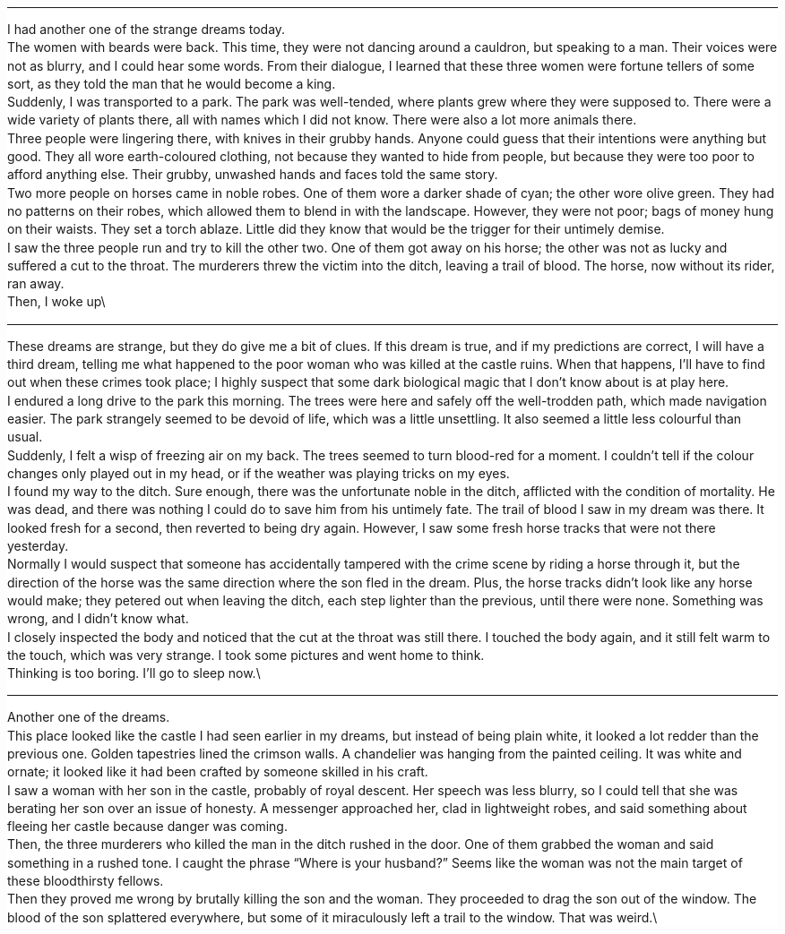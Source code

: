 *   *   *

I had another one of the strange dreams today.\
The women with beards were back. This time, they were not dancing around a cauldron, but speaking to a man. Their voices were not as blurry, and I could hear some words. From their dialogue, I learned that these three women were fortune tellers of some sort, as they told the man that he would become a king.\
Suddenly, I was transported to a park. The park was well-tended, where plants grew where they were supposed to.  There were a wide variety of plants there, all with names which I did not know. There were also a lot more animals there.\
Three people were lingering there, with knives in their grubby hands. Anyone could guess that their intentions were anything but good. They all wore earth-coloured clothing, not because they wanted to hide from people, but because they were too poor to afford anything else. Their grubby, unwashed hands and faces told the same story.\
Two more people on horses came in noble robes. One of them wore a darker shade of cyan; the other wore olive green. They had no patterns on their robes, which allowed them to blend in with the landscape. However, they were not poor; bags of money hung on their waists. They set a torch ablaze. Little did they know that would be the trigger for their untimely demise.\
I saw the three people run and try to kill the other two. One of them got away on his horse; the other was not as lucky and suffered a cut to the throat. The murderers threw the victim into the ditch, leaving a trail of blood. The horse, now without its rider, ran away. \
Then, I woke up\

*   *   *

These dreams are strange, but they do give me a bit of clues. If this dream is true, and if my predictions are correct, I will have a third dream, telling me what happened to the poor woman who was killed at the castle ruins. When that happens, I’ll have to find out when these crimes took place; I highly suspect that some dark biological magic that I don’t know about is at play here.\
I endured a long drive to the park this morning. The trees were here and safely off the well-trodden path, which made navigation easier. The park strangely seemed to be devoid of life, which was a little unsettling. It also seemed a little less colourful than usual.\
Suddenly, I felt a wisp of freezing air on my back. The trees seemed to turn blood-red for a moment. I couldn’t tell if the colour changes only played out in my head, or if the weather was playing tricks on my eyes.\
I found my way to the ditch. Sure enough, there was the unfortunate noble in the ditch, afflicted with the condition of mortality. He was dead, and there was nothing I could do to save him from his untimely fate. The trail of blood I saw in my dream was there. It looked fresh for a second, then reverted to being dry again. 
However, I saw some fresh horse tracks that were not there yesterday. \
Normally I would suspect that someone has accidentally tampered with the crime scene by riding a horse through it, but the direction of the horse was the same direction where the son fled in the dream. Plus, the horse tracks didn’t look like any horse would make; they petered out when leaving the ditch, each step lighter than the previous, until there were none. Something was wrong, and I didn’t know what. \
I closely inspected the body and noticed that the cut at the throat was still there. I touched the body again, and it still felt warm to the touch, which was very strange. I took some pictures and went home to think.\
Thinking is too boring. I’ll go to sleep now.\

*   *   *

Another one of the dreams.\
This place looked like the castle I had seen earlier in my dreams, but instead of being plain white, it looked a lot redder than the previous one. Golden tapestries lined the crimson walls. A chandelier was hanging from the painted ceiling. It was white and ornate; it looked like it had been crafted by someone skilled in his craft.\
I saw a woman with her son in the castle, probably of royal descent. Her speech was less blurry, so I could tell that she was berating her son over an issue of honesty. A messenger approached her, clad in lightweight robes, and said something about fleeing her castle because danger was coming. \
Then, the three murderers who killed the man in the ditch rushed in the door. One of them grabbed the woman and said something in a rushed tone. I caught the phrase “Where is your husband?” Seems like the woman was not the main target of these bloodthirsty fellows.\
Then they proved me wrong by brutally killing the son and the woman. They proceeded to drag the son out of the window. The blood of the son splattered everywhere, but some of it miraculously left a trail to the window. That was weird.\